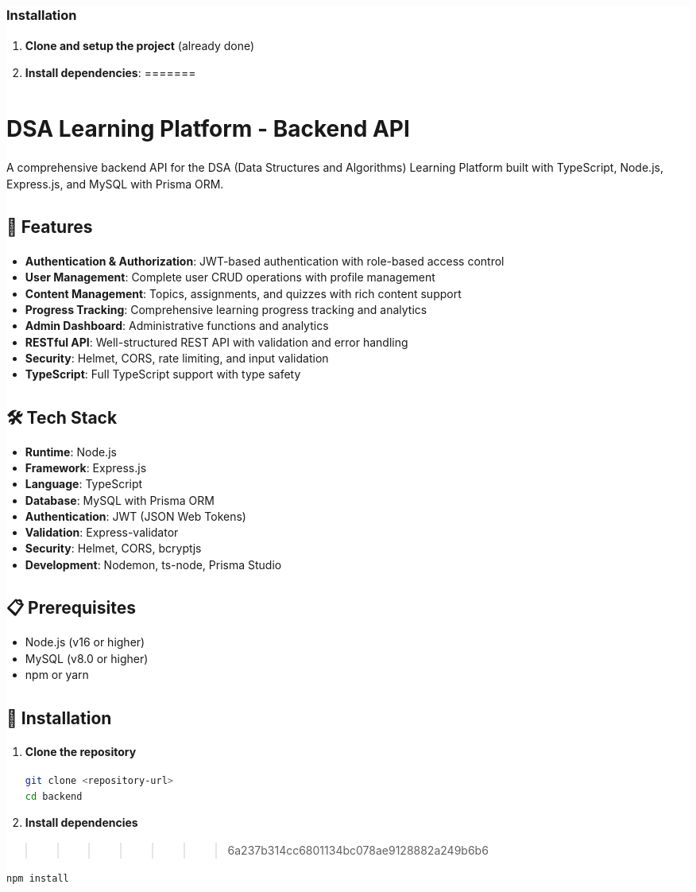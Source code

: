 ### Installation

1. **Clone and setup the project** (already done)

2. **Install dependencies**:
=======
# DSA Learning Platform - Backend API

A comprehensive backend API for the DSA (Data Structures and Algorithms) Learning Platform built with TypeScript, Node.js, Express.js, and MySQL with Prisma ORM.

## 🚀 Features

- **Authentication & Authorization**: JWT-based authentication with role-based access control
- **User Management**: Complete user CRUD operations with profile management
- **Content Management**: Topics, assignments, and quizzes with rich content support
- **Progress Tracking**: Comprehensive learning progress tracking and analytics
- **Admin Dashboard**: Administrative functions and analytics
- **RESTful API**: Well-structured REST API with validation and error handling
- **Security**: Helmet, CORS, rate limiting, and input validation
- **TypeScript**: Full TypeScript support with type safety

## 🛠️ Tech Stack

- **Runtime**: Node.js
- **Framework**: Express.js
- **Language**: TypeScript
- **Database**: MySQL with Prisma ORM
- **Authentication**: JWT (JSON Web Tokens)
- **Validation**: Express-validator
- **Security**: Helmet, CORS, bcryptjs
- **Development**: Nodemon, ts-node, Prisma Studio

## 📋 Prerequisites

- Node.js (v16 or higher)
- MySQL (v8.0 or higher)
- npm or yarn

## 🚀 Installation

1. **Clone the repository**
   ```bash
   git clone <repository-url>
   cd backend
   ```

2. **Install dependencies**
>>>>>>> 6a237b314cc6801134bc078ae9128882a249b6b6
   ```bash
   npm install
   ```
